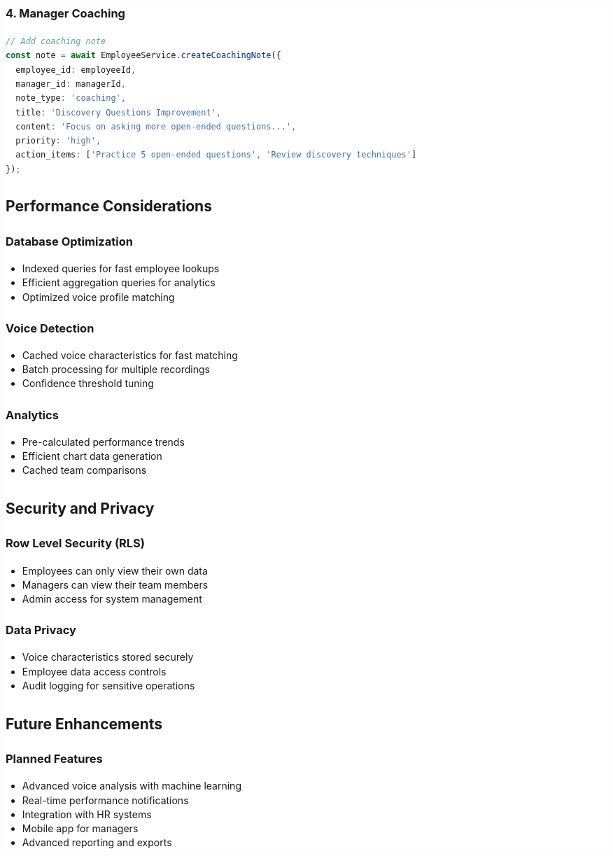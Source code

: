### 4. Manager Coaching
```typescript
// Add coaching note
const note = await EmployeeService.createCoachingNote({
  employee_id: employeeId,
  manager_id: managerId,
  note_type: 'coaching',
  title: 'Discovery Questions Improvement',
  content: 'Focus on asking more open-ended questions...',
  priority: 'high',
  action_items: ['Practice 5 open-ended questions', 'Review discovery techniques']
});
```

## Performance Considerations

### Database Optimization
- Indexed queries for fast employee lookups
- Efficient aggregation queries for analytics
- Optimized voice profile matching

### Voice Detection
- Cached voice characteristics for fast matching
- Batch processing for multiple recordings
- Confidence threshold tuning

### Analytics
- Pre-calculated performance trends
- Efficient chart data generation
- Cached team comparisons

## Security and Privacy

### Row Level Security (RLS)
- Employees can only view their own data
- Managers can view their team members
- Admin access for system management

### Data Privacy
- Voice characteristics stored securely
- Employee data access controls
- Audit logging for sensitive operations

## Future Enhancements

### Planned Features
- Advanced voice analysis with machine learning
- Real-time performance notifications
- Integration with HR systems
- Mobile app for managers
- Advanced reporting and exports
